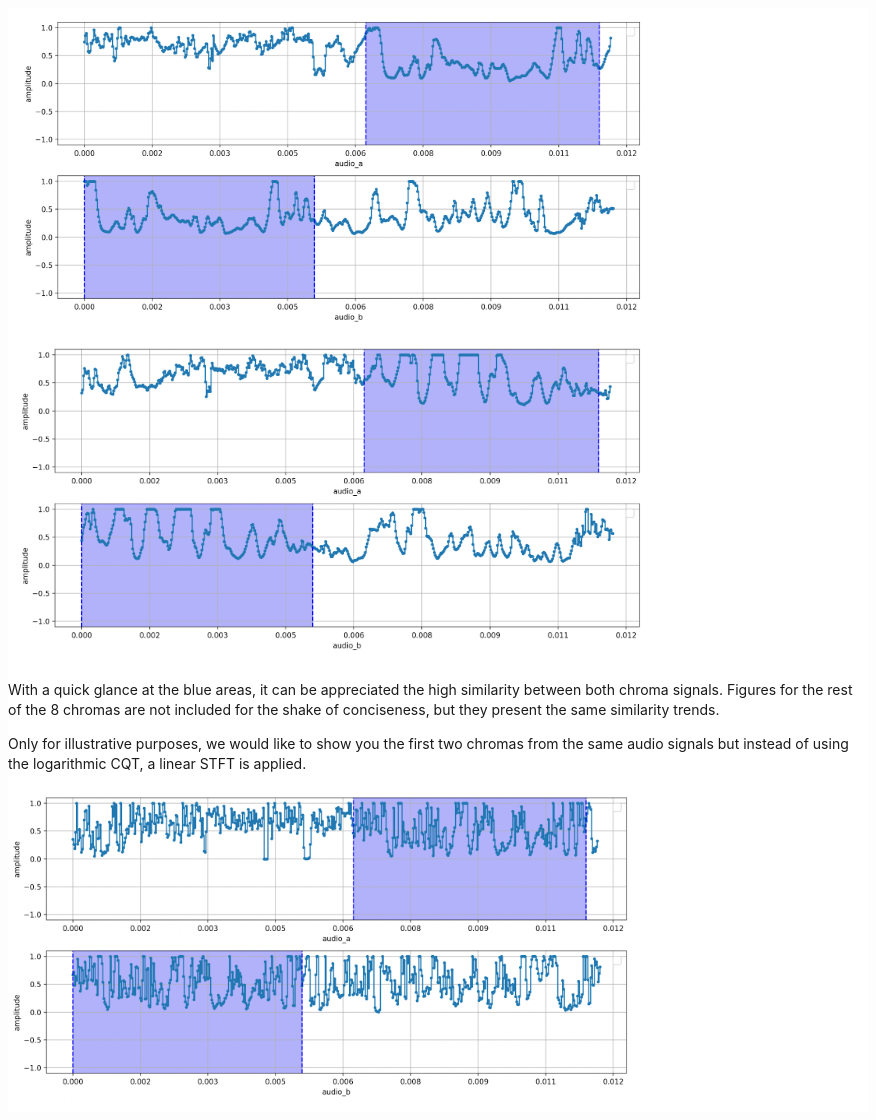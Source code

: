 ![Chroma_3](images/chroma_3.png)
![Chroma_4](images/chroma_4.png)

With a quick glance at the blue areas, it can be appreciated the high similarity between both chroma signals. Figures for the rest of the 8 chromas are not included for the shake of conciseness, but they present the same similarity trends.

Only for illustrative purposes, we would like to show you the first two chromas from the same audio signals but instead of using the logarithmic CQT, a linear STFT is applied.

![Chroma_a](images/chroma_5.png)